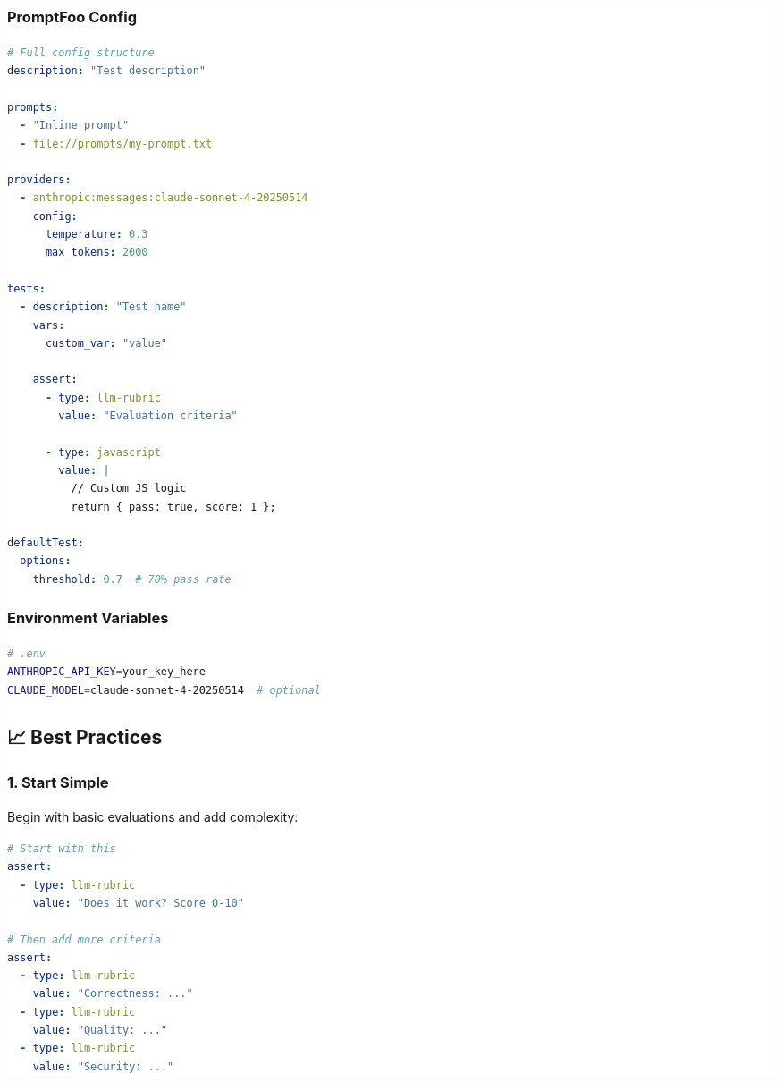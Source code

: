 ### PromptFoo Config

```yaml
# Full config structure
description: "Test description"

prompts:
  - "Inline prompt"
  - file://prompts/my-prompt.txt

providers:
  - anthropic:messages:claude-sonnet-4-20250514
    config:
      temperature: 0.3
      max_tokens: 2000

tests:
  - description: "Test name"
    vars:
      custom_var: "value"

    assert:
      - type: llm-rubric
        value: "Evaluation criteria"

      - type: javascript
        value: |
          // Custom JS logic
          return { pass: true, score: 1 };

defaultTest:
  options:
    threshold: 0.7  # 70% pass rate
```

### Environment Variables

```bash
# .env
ANTHROPIC_API_KEY=your_key_here
CLAUDE_MODEL=claude-sonnet-4-20250514  # optional
```

## 📈 Best Practices

### 1. Start Simple

Begin with basic evaluations and add complexity:
```yaml
# Start with this
assert:
  - type: llm-rubric
    value: "Does it work? Score 0-10"

# Then add more criteria
assert:
  - type: llm-rubric
    value: "Correctness: ..."
  - type: llm-rubric
    value: "Quality: ..."
  - type: llm-rubric
    value: "Security: ..."
```
